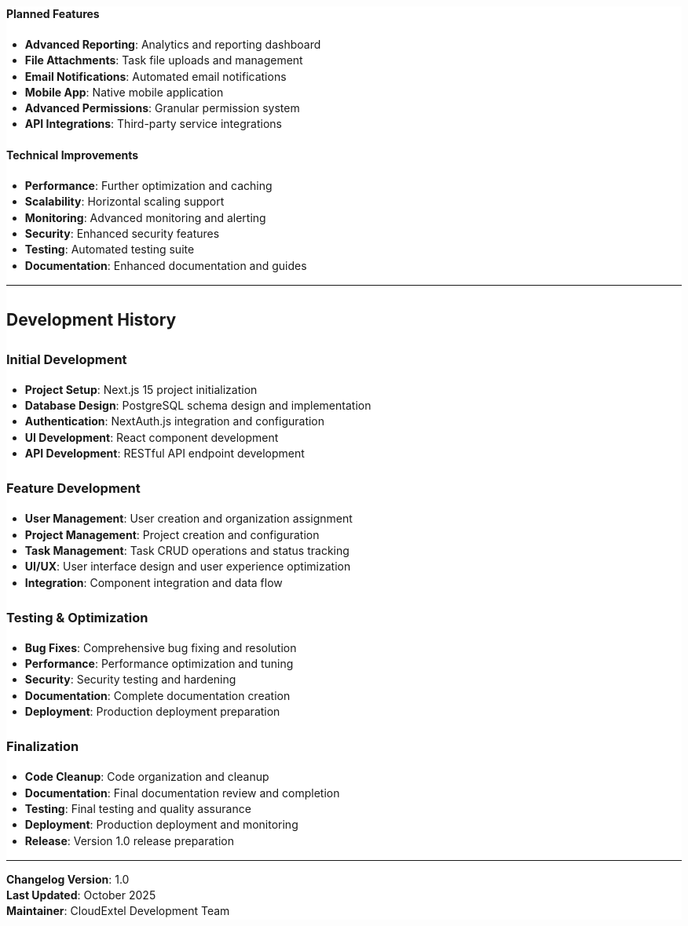 #### Planned Features
- **Advanced Reporting**: Analytics and reporting dashboard
- **File Attachments**: Task file uploads and management
- **Email Notifications**: Automated email notifications
- **Mobile App**: Native mobile application
- **Advanced Permissions**: Granular permission system
- **API Integrations**: Third-party service integrations

#### Technical Improvements
- **Performance**: Further optimization and caching
- **Scalability**: Horizontal scaling support
- **Monitoring**: Advanced monitoring and alerting
- **Security**: Enhanced security features
- **Testing**: Automated testing suite
- **Documentation**: Enhanced documentation and guides

---

## Development History

### Initial Development
- **Project Setup**: Next.js 15 project initialization
- **Database Design**: PostgreSQL schema design and implementation
- **Authentication**: NextAuth.js integration and configuration
- **UI Development**: React component development
- **API Development**: RESTful API endpoint development

### Feature Development
- **User Management**: User creation and organization assignment
- **Project Management**: Project creation and configuration
- **Task Management**: Task CRUD operations and status tracking
- **UI/UX**: User interface design and user experience optimization
- **Integration**: Component integration and data flow

### Testing & Optimization
- **Bug Fixes**: Comprehensive bug fixing and resolution
- **Performance**: Performance optimization and tuning
- **Security**: Security testing and hardening
- **Documentation**: Complete documentation creation
- **Deployment**: Production deployment preparation

### Finalization
- **Code Cleanup**: Code organization and cleanup
- **Documentation**: Final documentation review and completion
- **Testing**: Final testing and quality assurance
- **Deployment**: Production deployment and monitoring
- **Release**: Version 1.0 release preparation

---

**Changelog Version**: 1.0  
**Last Updated**: October 2025  
**Maintainer**: CloudExtel Development Team
